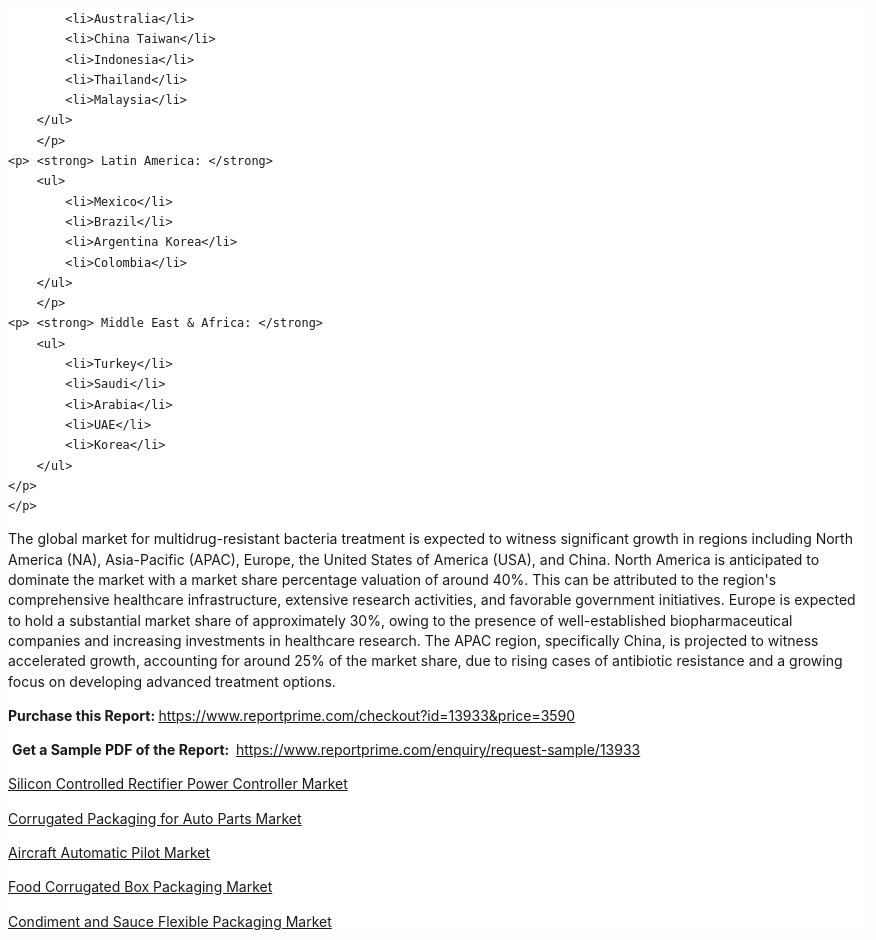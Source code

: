             <li>Australia</li>
            <li>China Taiwan</li>
            <li>Indonesia</li>
            <li>Thailand</li>
            <li>Malaysia</li>
        </ul>
        </p> 
    <p> <strong> Latin America: </strong>
        <ul>
            <li>Mexico</li>
            <li>Brazil</li>
            <li>Argentina Korea</li>
            <li>Colombia</li>
        </ul>
        </p> 
    <p> <strong> Middle East & Africa: </strong>
        <ul>
            <li>Turkey</li>
            <li>Saudi</li>
            <li>Arabia</li>
            <li>UAE</li>
            <li>Korea</li>
        </ul>
    </p>
    </p>
<p><p>The global market for multidrug-resistant bacteria treatment is expected to witness significant growth in regions including North America (NA), Asia-Pacific (APAC), Europe, the United States of America (USA), and China. North America is anticipated to dominate the market with a market share percentage valuation of around 40%. This can be attributed to the region's comprehensive healthcare infrastructure, extensive research activities, and favorable government initiatives. Europe is expected to hold a substantial market share of approximately 30%, owing to the presence of well-established biopharmaceutical companies and increasing investments in healthcare research. The APAC region, specifically China, is projected to witness accelerated growth, accounting for around 25% of the market share, due to rising cases of antibiotic resistance and a growing focus on developing advanced treatment options.</p></p>
<p><strong>Purchase this Report: </strong><a href="https://www.reportprime.com/checkout?id=13933&price=3590">https://www.reportprime.com/checkout?id=13933&price=3590</a></p>
<p>&nbsp;<strong>Get a Sample PDF of the Report:&nbsp;&nbsp;</strong><a href="https://www.reportprime.com/enquiry/request-sample/13933">https://www.reportprime.com/enquiry/request-sample/13933</a></p>
<p><strong></strong></p>
<p><p><a href="https://medium.com/@beverlyfields2012/silicon-controlled-rectifier-power-controller-nbsp-market-focuses-on-market-share-size-and-91a8ebec1256">Silicon Controlled Rectifier Power Controller Market</a></p><p><a href="https://www.linkedin.com/pulse/corrugated-packaging-auto-parts-market-size-evaluating-xerxc?trackingId=0Zfq2s4FQ5uH6ue792ZnLg%3D%3D">Corrugated Packaging for Auto Parts Market</a></p><p><a href="https://medium.com/@beverlyfields2012/aircraft-automatic-pilot-market-exploring-market-share-market-trends-and-future-growth-eae62486812f">Aircraft Automatic Pilot Market</a></p><p><a href="https://www.linkedin.com/pulse/food-corrugated-box-packaging-market-size-share-amp-trends-analysis-yt5sc?trackingId=YCQCqg%2B9Sq6YJXFPl5VB0A%3D%3D">Food Corrugated Box Packaging Market</a></p><p><a href="https://www.linkedin.com/pulse/condiment-sauce-flexible-packaging-market-size-furnishes-yh9zc?trackingId=ZdwJwlvrQH6Kb4du777JWg%3D%3D">Condiment and Sauce Flexible Packaging Market</a></p></p>